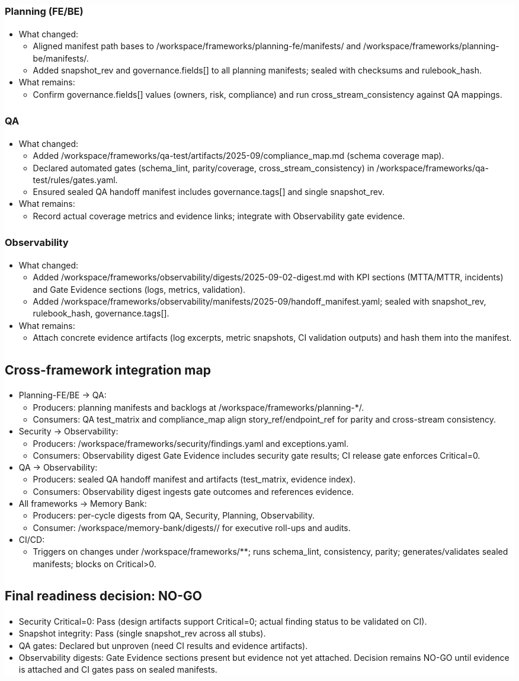### Planning (FE/BE)
- What changed:
  - Aligned manifest path bases to /workspace/frameworks/planning-fe/manifests/ and /workspace/frameworks/planning-be/manifests/.
  - Added snapshot_rev and governance.fields[] to all planning manifests; sealed with checksums and rulebook_hash.
- What remains:
  - Confirm governance.fields[] values (owners, risk, compliance) and run cross_stream_consistency against QA mappings.

### QA
- What changed:
  - Added /workspace/frameworks/qa-test/artifacts/2025-09/compliance_map.md (schema coverage map).
  - Declared automated gates (schema_lint, parity/coverage, cross_stream_consistency) in /workspace/frameworks/qa-test/rules/gates.yaml.
  - Ensured sealed QA handoff manifest includes governance.tags[] and single snapshot_rev.
- What remains:
  - Record actual coverage metrics and evidence links; integrate with Observability gate evidence.

### Observability
- What changed:
  - Added /workspace/frameworks/observability/digests/2025-09-02-digest.md with KPI sections (MTTA/MTTR, incidents) and Gate Evidence sections (logs, metrics, validation).
  - Added /workspace/frameworks/observability/manifests/2025-09/handoff_manifest.yaml; sealed with snapshot_rev, rulebook_hash, governance.tags[].
- What remains:
  - Attach concrete evidence artifacts (log excerpts, metric snapshots, CI validation outputs) and hash them into the manifest.

## Cross-framework integration map
- Planning-FE/BE → QA:
  - Producers: planning manifests and backlogs at /workspace/frameworks/planning-*/.
  - Consumers: QA test_matrix and compliance_map align story_ref/endpoint_ref for parity and cross-stream consistency.
- Security → Observability:
  - Producers: /workspace/frameworks/security/findings.yaml and exceptions.yaml.
  - Consumers: Observability digest Gate Evidence includes security gate results; CI release gate enforces Critical=0.
- QA → Observability:
  - Producers: sealed QA handoff manifest and artifacts (test_matrix, evidence index).
  - Consumers: Observability digest ingests gate outcomes and references evidence.
- All frameworks → Memory Bank:
  - Producers: per-cycle digests from QA, Security, Planning, Observability.
  - Consumer: /workspace/memory-bank/digests/<cycle>/ for executive roll-ups and audits.
- CI/CD:
  - Triggers on changes under /workspace/frameworks/**; runs schema_lint, consistency, parity; generates/validates sealed manifests; blocks on Critical>0.

## Final readiness decision: NO-GO
- Security Critical=0: Pass (design artifacts support Critical=0; actual finding status to be validated on CI).
- Snapshot integrity: Pass (single snapshot_rev across all stubs).
- QA gates: Declared but unproven (need CI results and evidence artifacts).
- Observability digests: Gate Evidence sections present but evidence not yet attached. Decision remains NO-GO until evidence is attached and CI gates pass on sealed manifests.
